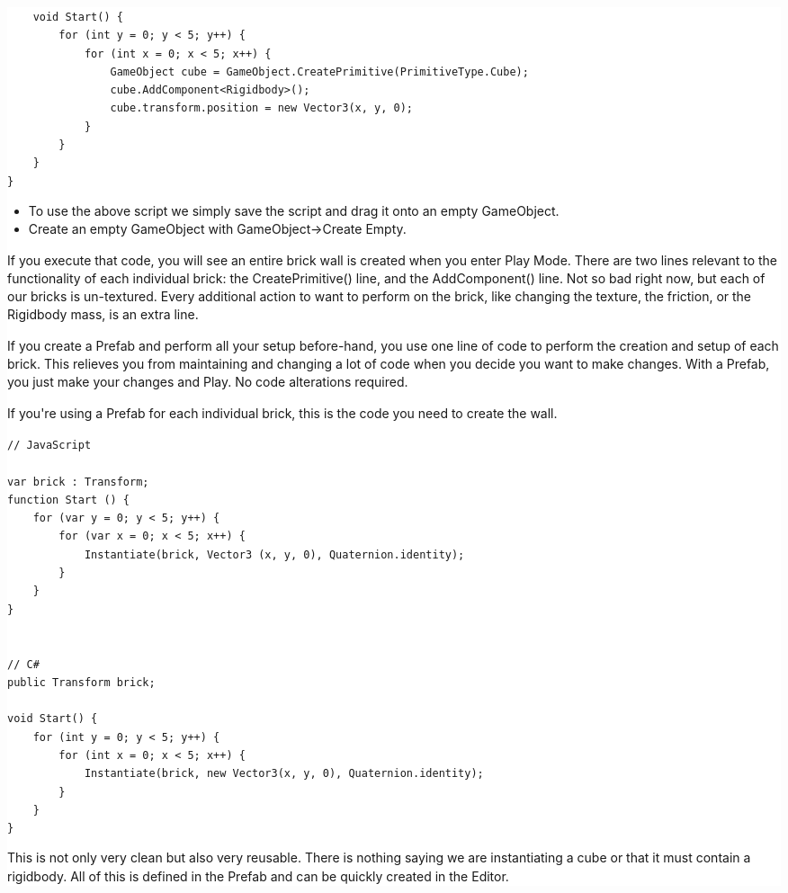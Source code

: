     	void Start() {
    		for (int y = 0; y < 5; y++) {
    			for (int x = 0; x < 5; x++) {
    				GameObject cube = GameObject.CreatePrimitive(PrimitiveType.Cube);
    				cube.AddComponent<Rigidbody>();
    				cube.transform.position = new Vector3(x, y, 0);
    			}
    		}
    	}
    }
    

* To use the above script we simply save the script and drag it onto an empty GameObject.
* Create an empty GameObject with <span class=menu>GameObject->Create Empty</span>.

If you execute that code, you will see an entire brick wall is created when you enter <span class=keyword>Play Mode</span>.  There are two lines relevant to the functionality of each individual brick: the <span class=component>CreatePrimitive()</span> line, and the <span class=component>AddComponent()</span> line.  Not so bad right now, but each of our bricks is un-textured.  Every additional action to want to perform on the brick, like changing the texture, the friction, or the Rigidbody <span class=component>mass</span>, is an extra line.

If you create a Prefab and perform all your setup before-hand, you use one line of code to perform the creation and setup of each brick.  This relieves you from maintaining and changing a lot of code when you decide you want to make changes.  With a Prefab, you just make your changes and Play.  No code alterations required.

If you're using a Prefab for each individual brick, this is the code you need to create the wall.

    // JavaScript
    
    var brick : Transform;
    function Start () {
        for (var y = 0; y < 5; y++) {
            for (var x = 0; x < 5; x++) {
                Instantiate(brick, Vector3 (x, y, 0), Quaternion.identity);
            }
        }
    }
    
    
    // C#
    public Transform brick;
    
    void Start() {
    	for (int y = 0; y < 5; y++) {
    		for (int x = 0; x < 5; x++) {
    			Instantiate(brick, new Vector3(x, y, 0), Quaternion.identity);
    		}
    	}
    }
    

This is not only very clean but also very reusable. There is nothing saying we are instantiating a cube or that it must contain a rigidbody. All of this is defined in the Prefab and can be quickly created in the Editor.
